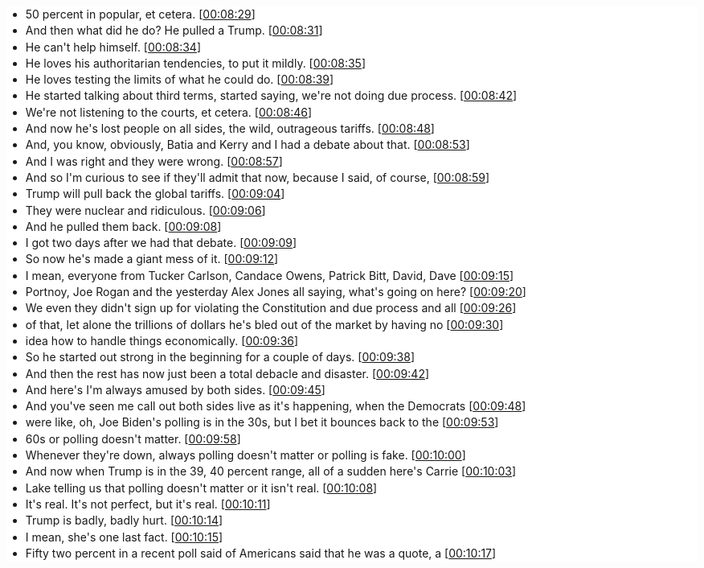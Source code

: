 *  50 percent in popular, et cetera. [[00:08:29](https://www.youtube.com/watch?v=NF18fqjaehg&t=509.8s)]
*  And then what did he do? He pulled a Trump. [[00:08:31](https://www.youtube.com/watch?v=NF18fqjaehg&t=511.92s)]
*  He can't help himself. [[00:08:34](https://www.youtube.com/watch?v=NF18fqjaehg&t=514.4s)]
*  He loves his authoritarian tendencies, to put it mildly. [[00:08:35](https://www.youtube.com/watch?v=NF18fqjaehg&t=515.48s)]
*  He loves testing the limits of what he could do. [[00:08:39](https://www.youtube.com/watch?v=NF18fqjaehg&t=519.72s)]
*  He started talking about third terms, started saying, we're not doing due process. [[00:08:42](https://www.youtube.com/watch?v=NF18fqjaehg&t=522.24s)]
*  We're not listening to the courts, et cetera. [[00:08:46](https://www.youtube.com/watch?v=NF18fqjaehg&t=526.24s)]
*  And now he's lost people on all sides, the wild, outrageous tariffs. [[00:08:48](https://www.youtube.com/watch?v=NF18fqjaehg&t=528.6800000000001s)]
*  And, you know, obviously, Batia and Kerry and I had a debate about that. [[00:08:53](https://www.youtube.com/watch?v=NF18fqjaehg&t=533.64s)]
*  And I was right and they were wrong. [[00:08:57](https://www.youtube.com/watch?v=NF18fqjaehg&t=537.5600000000001s)]
*  And so I'm curious to see if they'll admit that now, because I said, of course, [[00:08:59](https://www.youtube.com/watch?v=NF18fqjaehg&t=539.04s)]
*  Trump will pull back the global tariffs. [[00:09:04](https://www.youtube.com/watch?v=NF18fqjaehg&t=544.0s)]
*  They were nuclear and ridiculous. [[00:09:06](https://www.youtube.com/watch?v=NF18fqjaehg&t=546.24s)]
*  And he pulled them back. [[00:09:08](https://www.youtube.com/watch?v=NF18fqjaehg&t=548.32s)]
*  I got two days after we had that debate. [[00:09:09](https://www.youtube.com/watch?v=NF18fqjaehg&t=549.64s)]
*  So now he's made a giant mess of it. [[00:09:12](https://www.youtube.com/watch?v=NF18fqjaehg&t=552.64s)]
*  I mean, everyone from Tucker Carlson, Candace Owens, Patrick Bitt, David, Dave [[00:09:15](https://www.youtube.com/watch?v=NF18fqjaehg&t=555.48s)]
*  Portnoy, Joe Rogan and the yesterday Alex Jones all saying, what's going on here? [[00:09:20](https://www.youtube.com/watch?v=NF18fqjaehg&t=560.36s)]
*  We even they didn't sign up for violating the Constitution and due process and all [[00:09:26](https://www.youtube.com/watch?v=NF18fqjaehg&t=566.32s)]
*  of that, let alone the trillions of dollars he's bled out of the market by having no [[00:09:30](https://www.youtube.com/watch?v=NF18fqjaehg&t=570.68s)]
*  idea how to handle things economically. [[00:09:36](https://www.youtube.com/watch?v=NF18fqjaehg&t=576.16s)]
*  So he started out strong in the beginning for a couple of days. [[00:09:38](https://www.youtube.com/watch?v=NF18fqjaehg&t=578.68s)]
*  And then the rest has now just been a total debacle and disaster. [[00:09:42](https://www.youtube.com/watch?v=NF18fqjaehg&t=582.04s)]
*  And here's I'm always amused by both sides. [[00:09:45](https://www.youtube.com/watch?v=NF18fqjaehg&t=585.88s)]
*  And you've seen me call out both sides live as it's happening, when the Democrats [[00:09:48](https://www.youtube.com/watch?v=NF18fqjaehg&t=588.1999999999999s)]
*  were like, oh, Joe Biden's polling is in the 30s, but I bet it bounces back to the [[00:09:53](https://www.youtube.com/watch?v=NF18fqjaehg&t=593.64s)]
*  60s or polling doesn't matter. [[00:09:58](https://www.youtube.com/watch?v=NF18fqjaehg&t=598.2s)]
*  Whenever they're down, always polling doesn't matter or polling is fake. [[00:10:00](https://www.youtube.com/watch?v=NF18fqjaehg&t=600.32s)]
*  And now when Trump is in the 39, 40 percent range, all of a sudden here's Carrie [[00:10:03](https://www.youtube.com/watch?v=NF18fqjaehg&t=603.6s)]
*  Lake telling us that polling doesn't matter or it isn't real. [[00:10:08](https://www.youtube.com/watch?v=NF18fqjaehg&t=608.2s)]
*  It's real. It's not perfect, but it's real. [[00:10:11](https://www.youtube.com/watch?v=NF18fqjaehg&t=611.32s)]
*  Trump is badly, badly hurt. [[00:10:14](https://www.youtube.com/watch?v=NF18fqjaehg&t=614.08s)]
*  I mean, she's one last fact. [[00:10:15](https://www.youtube.com/watch?v=NF18fqjaehg&t=615.88s)]
*  Fifty two percent in a recent poll said of Americans said that he was a quote, a [[00:10:17](https://www.youtube.com/watch?v=NF18fqjaehg&t=617.5600000000001s)]
